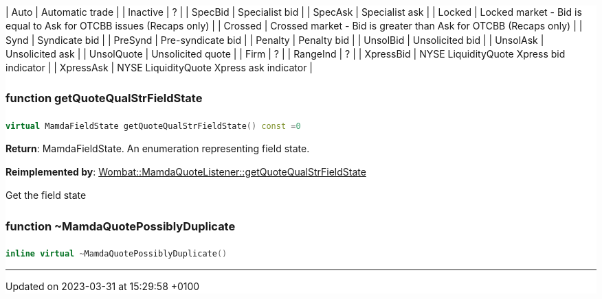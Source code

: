 | Auto  | Automatic trade   |
| Inactive  | ?   |
| SpecBid  | Specialist bid   |
| SpecAsk  | Specialist ask   |
| Locked  | Locked market - Bid is equal to Ask for OTCBB issues (Recaps only)   |
| Crossed  | Crossed market - Bid is greater than Ask for OTCBB (Recaps only)   |
| Synd  | Syndicate bid   |
| PreSynd  | Pre-syndicate bid   |
| Penalty  | Penalty bid   |
| UnsolBid  | Unsolicited bid   |
| UnsolAsk  | Unsolicited ask   |
| UnsolQuote  | Unsolicited quote   |
| Firm  | ?   |
| RangeInd  | ?   |
| XpressBid  | NYSE LiquidityQuote Xpress bid indicator   |
| XpressAsk  | NYSE LiquidityQuote Xpress ask indicator   |


### function getQuoteQualStrFieldState

```cpp
virtual MamdaFieldState getQuoteQualStrFieldState() const =0
```


**Return**: MamdaFieldState. An enumeration representing field state. 

**Reimplemented by**: [Wombat::MamdaQuoteListener::getQuoteQualStrFieldState](classWombat_1_1MamdaQuoteListener.html#function-getquotequalstrfieldstate)


Get the field state


### function ~MamdaQuotePossiblyDuplicate

```cpp
inline virtual ~MamdaQuotePossiblyDuplicate()
```


-------------------------------

Updated on 2023-03-31 at 15:29:58 +0100